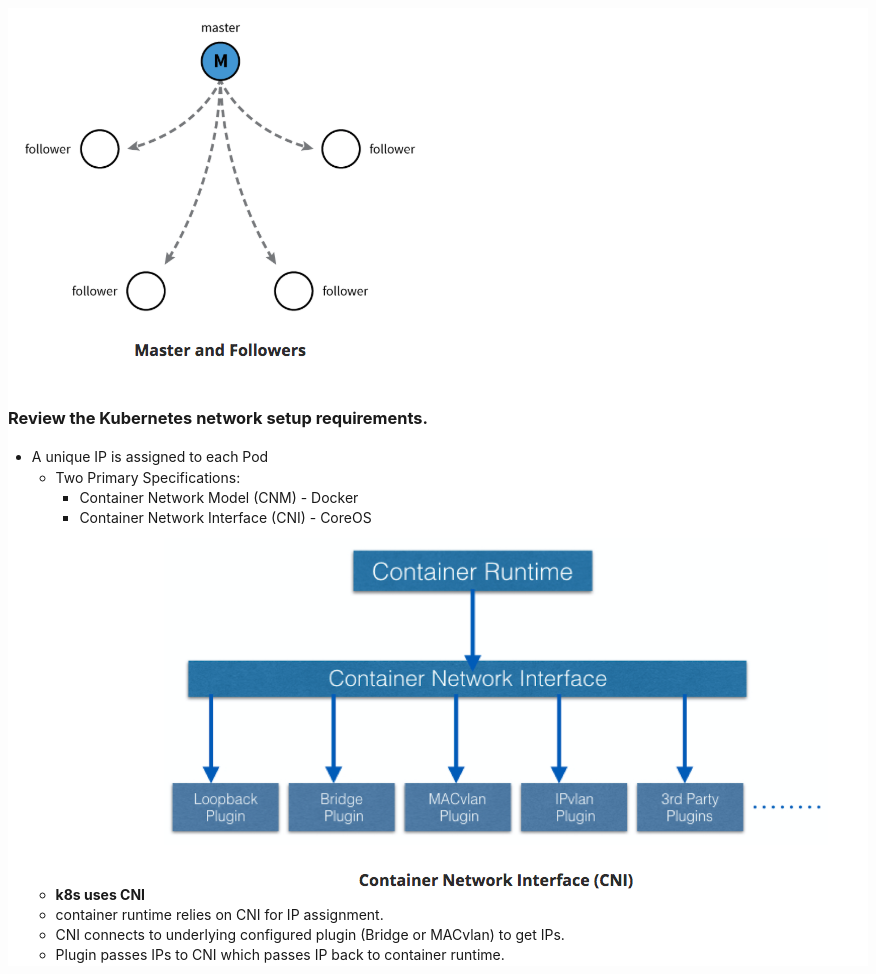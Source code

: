 ![master-and-followers](img/master-and-followers.png)

### Review the Kubernetes network setup requirements.

- A unique IP is assigned to each Pod
    - Two Primary Specifications:
        - Container Network Model (CNM) - Docker
        - Container Network Interface (CNI) - CoreOS
    - **k8s uses CNI**
    ![container-network-interface](img/container-network-interface.png)
    - container runtime relies on CNI for IP assignment.
    - CNI connects to underlying configured plugin (Bridge or MACvlan) to get IPs.
    - Plugin passes IPs to CNI which passes IP back to container runtime.

